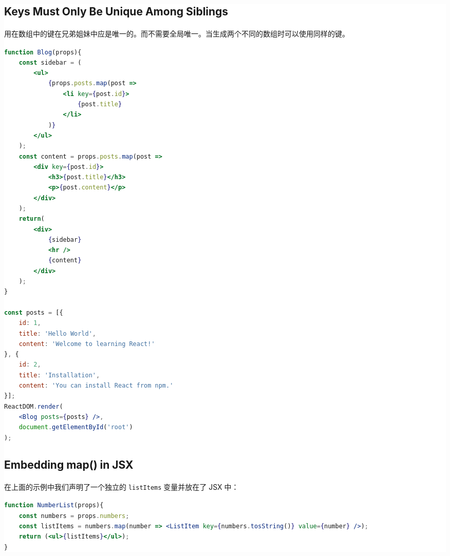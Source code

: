 ## Keys Must Only Be Unique Among Siblings

用在数组中的键在兄弟姐妹中应是唯一的。而不需要全局唯一。当生成两个不同的数组时可以使用同样的键。

```jsx
function Blog(props){
	const sidebar = (
		<ul>
			{props.posts.map(post =>
				<li key={post.id}>
					{post.title}
				</li>
			)}	
		</ul>
	);
	const content = props.posts.map(post => 
		<div key={post.id}>
			<h3>{post.title}</h3>
			<p>{post.content}</p>
		</div>
	);
	return(
		<div>
			{sidebar}	
			<hr />
			{content}
		</div>
	);
}

const posts = [{
	id: 1,
	title: 'Hello World',
	content: 'Welcome to learning React!'
}, {
	id: 2,
	title: 'Installation',
	content: 'You can install React from npm.'
}];
ReactDOM.render(
	<Blog posts={posts} />,
	document.getElementById('root')
);
```

## Embedding map() in JSX

在上面的示例中我们声明了一个独立的 `listItems` 变量并放在了 JSX 中：

```jsx
function NumberList(props){
	const numbers = props.numbers;
	const listItems = numbers.map(number => <ListItem key={numbers.tosString()} value={number} />);
	return (<ul>{listItems}</ul>);
}
```
